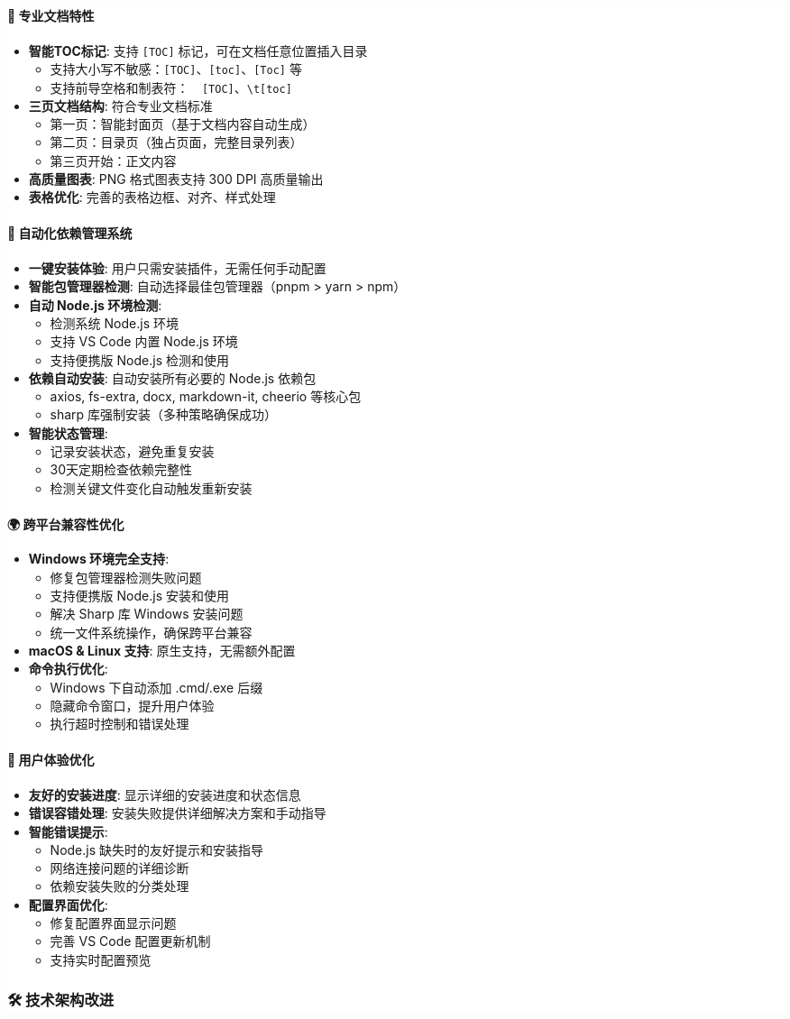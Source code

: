 #### 🎯 专业文档特性
- **智能TOC标记**: 支持 `[TOC]` 标记，可在文档任意位置插入目录
  - 支持大小写不敏感：`[TOC]`、`[toc]`、`[Toc]` 等
  - 支持前导空格和制表符：`  [TOC]`、`\t[toc]`
- **三页文档结构**: 符合专业文档标准
  - 第一页：智能封面页（基于文档内容自动生成）
  - 第二页：目录页（独占页面，完整目录列表）
  - 第三页开始：正文内容
- **高质量图表**: PNG 格式图表支持 300 DPI 高质量输出
- **表格优化**: 完善的表格边框、对齐、样式处理

#### 🔧 自动化依赖管理系统
- **一键安装体验**: 用户只需安装插件，无需任何手动配置
- **智能包管理器检测**: 自动选择最佳包管理器（pnpm > yarn > npm）
- **自动 Node.js 环境检测**: 
  - 检测系统 Node.js 环境
  - 支持 VS Code 内置 Node.js 环境
  - 支持便携版 Node.js 检测和使用
- **依赖自动安装**: 自动安装所有必要的 Node.js 依赖包
  - axios, fs-extra, docx, markdown-it, cheerio 等核心包
  - sharp 库强制安装（多种策略确保成功）
- **智能状态管理**: 
  - 记录安装状态，避免重复安装
  - 30天定期检查依赖完整性
  - 检测关键文件变化自动触发重新安装

#### 🌍 跨平台兼容性优化
- **Windows 环境完全支持**:
  - 修复包管理器检测失败问题
  - 支持便携版 Node.js 安装和使用
  - 解决 Sharp 库 Windows 安装问题
  - 统一文件系统操作，确保跨平台兼容
- **macOS & Linux 支持**: 原生支持，无需额外配置
- **命令执行优化**: 
  - Windows 下自动添加 .cmd/.exe 后缀
  - 隐藏命令窗口，提升用户体验
  - 执行超时控制和错误处理

#### 🎨 用户体验优化
- **友好的安装进度**: 显示详细的安装进度和状态信息
- **错误容错处理**: 安装失败提供详细解决方案和手动指导
- **智能错误提示**: 
  - Node.js 缺失时的友好提示和安装指导
  - 网络连接问题的详细诊断
  - 依赖安装失败的分类处理
- **配置界面优化**: 
  - 修复配置界面显示问题
  - 完善 VS Code 配置更新机制
  - 支持实时配置预览

### 🛠️ 技术架构改进
